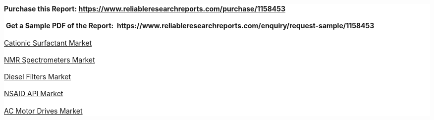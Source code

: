 <p><strong>Purchase this Report: <a href="https://www.reliableresearchreports.com/purchase/1158453">https://www.reliableresearchreports.com/purchase/1158453</a></strong></p>
<p>&nbsp;<strong>Get a Sample PDF of the Report:&nbsp;&nbsp;<a href="https://www.reliableresearchreports.com/enquiry/request-sample/1158453">https://www.reliableresearchreports.com/enquiry/request-sample/1158453</a></strong></p>
<p><strong></strong></p>
<p><p><a href="https://www.linkedin.com/pulse/cationic-surfactant-market-insights-players-forecast-till-g6rxe/">Cationic Surfactant Market</a></p><p><a href="https://github.com/BryceTownsendr/Market-Research-Report-List-1/blob/main/nmr-spectrometers-market.md">NMR Spectrometers Market</a></p><p><a href="https://medium.com/@merrittrice2023/diesel-filters-market-size-growth-forecast-2023-2030-423b076e9533">Diesel Filters Market</a></p><p><a href="https://github.com/WillieWoodard/Market-Research-Report-List-1/blob/main/nsaid-api-market.md">NSAID API Market</a></p><p><a href="https://medium.com/@lorenzmayer1995/ac-motor-drives-market-size-growth-forecast-2023-2030-530aa6bde76d">AC Motor Drives Market</a></p></p>